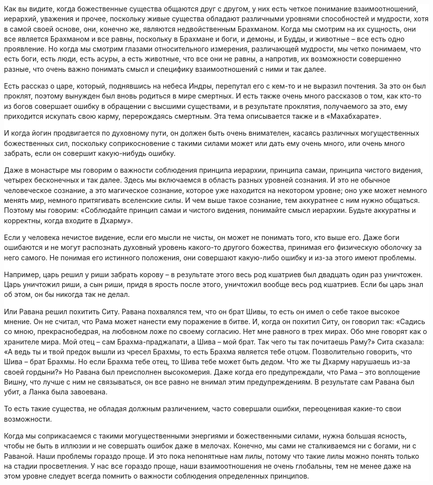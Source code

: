  Как вы видите, когда божественные существа общаются друг с другом, у них есть четкое понимание взаимоотношений, иерархий, уважения и прочее, поскольку живые существа обладают различными уровнями способностей и мудрости, хотя в самой своей основе, они, конечно же, являются недвойственным Брахманом. Когда мы смотрим на их сущность, они все является Брахманом и все равны, поскольку в Брахмане и боги, и демоны, и Будды, и животные – все есть одно проявление. Но когда мы смотрим глазами относительного измерения, различающей мудрости, мы четко понимаем, что есть боги, есть люди, есть асуры, а есть животные, что все они не равны, а напротив, их возможности совершенно разные, что очень важно понимать смысл и специфику взаимоотношений с ними и так далее.

 Есть рассказ о царе, который, поднявшись на небеса Индры, перепутал его с кем-то и не выразил почтения. За это он был проклят, поэтому вынужден был вновь родиться в мире смертных. И есть также очень много рассказов о том, как кто-то из богов совершает ошибку в обращении с высшими существами, и в результате проклятия, получаемого за это, ему приходится искупать свою карму, перерождаясь смертным. Эта тема описывается также и в «Махабхарате».

 И когда йогин продвигается по духовному пути, он должен быть очень внимателен, касаясь различных могущественных божественных сил, поскольку соприкосновение с такими силами может или дать ему очень много, или очень много забрать, если он совершит какую-нибудь ошибку.

 Даже в монастыре мы говорим о важности соблюдения принципа иерархии, принципа самаи, принципа чистого видения, четырех бесконечных и так далее. Здесь мы включаемся в область разных уровней сознания. И это не обычное человеческое сознание, а это магическое сознание, которое уже находится на некотором уровне; оно уже может немного менять мир, немного притягивать вселенские силы. И чем выше такое сознание, тем аккуратнее с ним нужно общаться. Поэтому мы говорим: «Соблюдайте принцип самаи и чистого видения, понимайте смысл иерархии. Будьте аккуратны и корректны, когда входите в Дхарму».

 Если у человека нечистое видение, если его мысли не чисты, он может не понимать того, кто выше его. Даже боги ошибаются и не могут распознать духовный уровень какого-то другого божества, принимая его физическую оболочку за него самого. Не понимая его истинного положения, они совершают какую-либо ошибку и из-за этого имеют проблемы.

 Например, царь решил у риши забрать корову – в результате этого весь род кшатриев был двадцать один раз уничтожен. Царь уничтожил риши, а сын риши, придя в ярость после этого, уничтожил вообще весь род кшатриев. Если бы царь знал об этом, он бы никогда так не делал.

 Или Равана решил похитить Ситу. Равана похвалялся тем, что он брат Шивы, то есть он имел о себе такое высокое мнение. Он не считал, что Рама может нанести ему поражение в битве. И, когда он похитил Ситу, он говорил так: «Садись со мною, прекраснобедрая, на любовном ложе по своему согласию. Нет мне равного в трех мирах. Обо мне говорят как о хранителе мира. Мой отец – сам Брахма-праджапати, а Шива – мой брат. Так чего ты так почитаешь Раму?» Сита сказала: «А ведь ты и твой предок вышли из чресел Брахмы, то есть Брахма является тебе отцом. Позволительно говорить, что Шива – брат Брахмы. Но если Брахма тебе отец, то Шива тебе может быть дедом. Что же ты Дхарму нарушаешь из-за своей гордыни?» Но Равана был преисполнен высокомерия. Даже когда его предупреждали, что Рама – это воплощение Вишну, что лучше с ним не связываться, он все равно не внимал этим предупреждениям. В результате сам Равана был убит, а Ланка была завоевана.

 То есть такие существа, не обладая должным различением, часто совершали ошибки, переоценивая какие-то свои возможности.

 Когда мы соприкасаемся с такими могущественными энергиями и божественными силами, нужна большая ясность, чтобы не быть в иллюзии и не совершать ошибок даже в мелочах. Конечно, мы сами не сталкиваемся ни с богами, ни с Раваной. Наши проблемы гораздо проще. И это пока непонятные нам лилы, потому что такие лилы можно понять только на стадии просветления. У нас все гораздо проще, наши взаимоотношения не очень глобальны, тем не менее даже на этом уровне следует всегда помнить о важности соблюдения определенных принципов.
